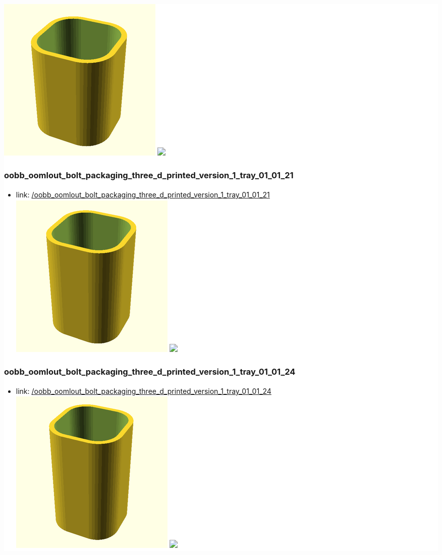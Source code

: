 ![](oobb_oomlout_bolt_packaging_three_d_printed_version_1_tray_01_01_18/3dpr_300.png)  ![](oobb_oomlout_bolt_packaging_three_d_printed_version_1_tray_01_01_18/image_300.jpg)
 

### oobb_oomlout_bolt_packaging_three_d_printed_version_1_tray_01_01_21
* link: [/oobb_oomlout_bolt_packaging_three_d_printed_version_1_tray_01_01_21](oobb_oomlout_bolt_packaging_three_d_printed_version_1_tray_01_01_21)  
![](oobb_oomlout_bolt_packaging_three_d_printed_version_1_tray_01_01_21/3dpr_300.png)  ![](oobb_oomlout_bolt_packaging_three_d_printed_version_1_tray_01_01_21/image_300.jpg)
 

### oobb_oomlout_bolt_packaging_three_d_printed_version_1_tray_01_01_24
* link: [/oobb_oomlout_bolt_packaging_three_d_printed_version_1_tray_01_01_24](oobb_oomlout_bolt_packaging_three_d_printed_version_1_tray_01_01_24)  
![](oobb_oomlout_bolt_packaging_three_d_printed_version_1_tray_01_01_24/3dpr_300.png)  ![](oobb_oomlout_bolt_packaging_three_d_printed_version_1_tray_01_01_24/image_300.jpg)
 